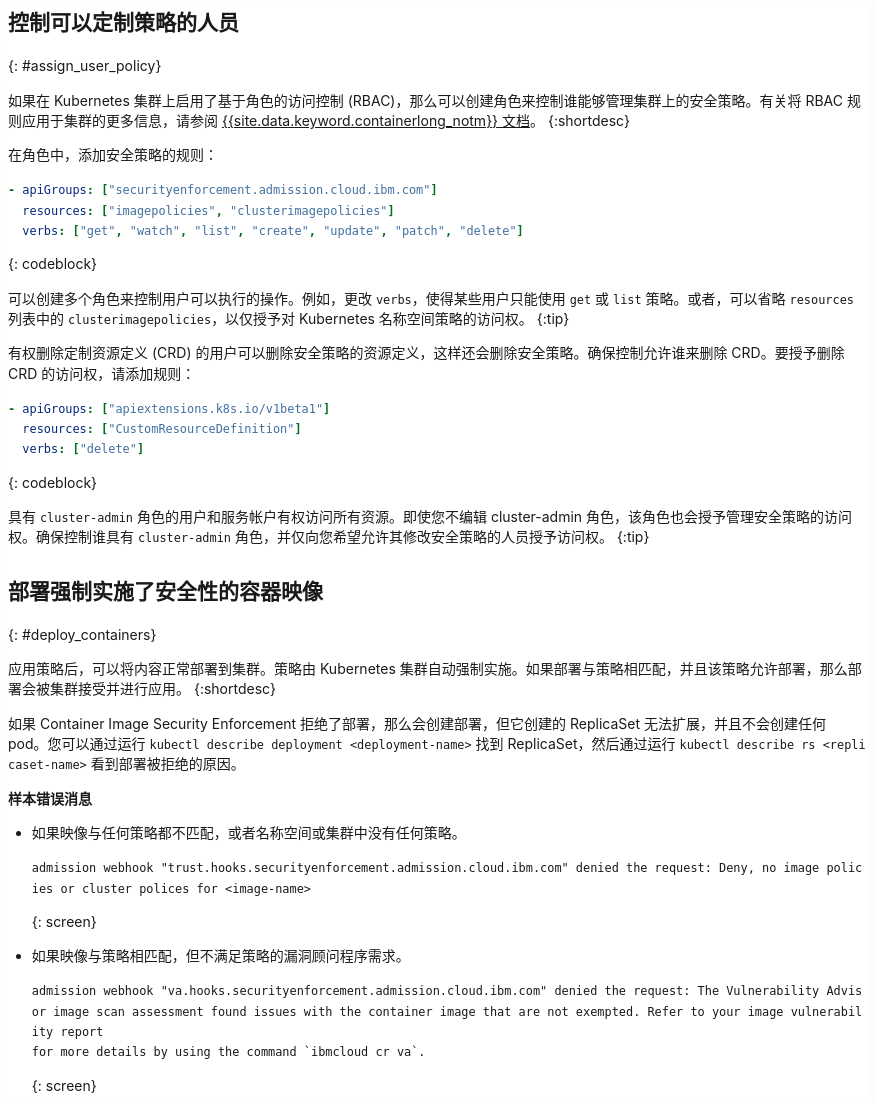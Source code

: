 ## 控制可以定制策略的人员
{: #assign_user_policy}

如果在 Kubernetes 集群上启用了基于角色的访问控制 (RBAC)，那么可以创建角色来控制谁能够管理集群上的安全策略。有关将 RBAC 规则应用于集群的更多信息，请参阅 [{{site.data.keyword.containerlong_notm}} 文档](/docs/containers?topic=containers-users#rbac)。
{:shortdesc}

在角色中，添加安全策略的规则：

```yaml
- apiGroups: ["securityenforcement.admission.cloud.ibm.com"]
  resources: ["imagepolicies", "clusterimagepolicies"]
  verbs: ["get", "watch", "list", "create", "update", "patch", "delete"]
```
{: codeblock}

可以创建多个角色来控制用户可以执行的操作。例如，更改 `verbs`，使得某些用户只能使用 `get` 或 `list` 策略。或者，可以省略 `resources` 列表中的 `clusterimagepolicies`，以仅授予对 Kubernetes 名称空间策略的访问权。
{:tip}

有权删除定制资源定义 (CRD) 的用户可以删除安全策略的资源定义，这样还会删除安全策略。确保控制允许谁来删除 CRD。要授予删除 CRD 的访问权，请添加规则：

```yaml
- apiGroups: ["apiextensions.k8s.io/v1beta1"]
  resources: ["CustomResourceDefinition"]
  verbs: ["delete"]
```
{: codeblock}

具有 `cluster-admin` 角色的用户和服务帐户有权访问所有资源。即使您不编辑 cluster-admin 角色，该角色也会授予管理安全策略的访问权。确保控制谁具有 `cluster-admin` 角色，并仅向您希望允许其修改安全策略的人员授予访问权。
{:tip}

## 部署强制实施了安全性的容器映像
{: #deploy_containers}

应用策略后，可以将内容正常部署到集群。策略由 Kubernetes 集群自动强制实施。如果部署与策略相匹配，并且该策略允许部署，那么部署会被集群接受并进行应用。
{:shortdesc}

如果 Container Image Security Enforcement 拒绝了部署，那么会创建部署，但它创建的 ReplicaSet 无法扩展，并且不会创建任何 pod。您可以通过运行 `kubectl describe deployment <deployment-name>` 找到 ReplicaSet，然后通过运行 `kubectl describe rs <replicaset-name>` 看到部署被拒绝的原因。

**样本错误消息**

* 如果映像与任何策略都不匹配，或者名称空间或集群中没有任何策略。

   ```
   admission webhook "trust.hooks.securityenforcement.admission.cloud.ibm.com" denied the request: Deny, no image policies or cluster polices for <image-name>
   ```
   {: screen}

* 如果映像与策略相匹配，但不满足策略的漏洞顾问程序需求。

   ```
   admission webhook "va.hooks.securityenforcement.admission.cloud.ibm.com" denied the request: The Vulnerability Advisor image scan assessment found issues with the container image that are not exempted. Refer to your image vulnerability report 
   for more details by using the command `ibmcloud cr va`.
   ```
   {: screen}
